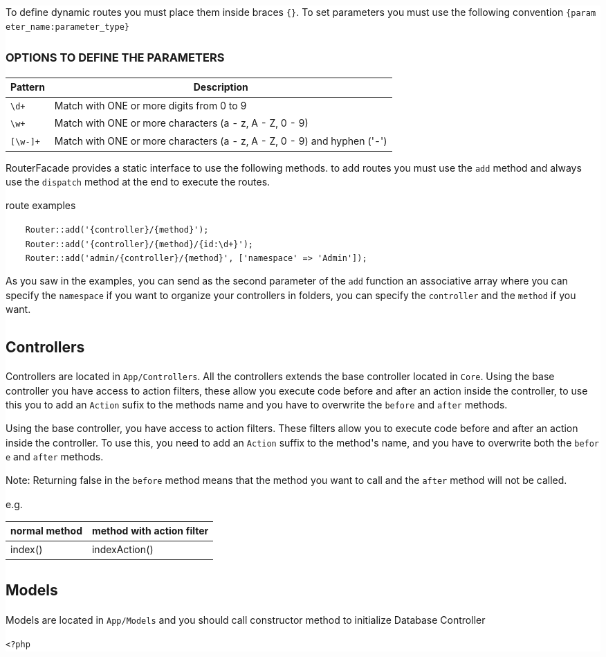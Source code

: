 To define dynamic routes you must place them inside braces `{}`.
To set parameters you must use the following convention
`{parameter_name:parameter_type}`

### OPTIONS TO DEFINE THE PARAMETERS

| Pattern   | Description                                      |
|-----------|--------------------------------------------------|
| `\d+`     | Match with ONE or more digits from 0 to 9        |
| `\w+`     | Match with ONE or more characters (a - z, A - Z, 0 - 9) |
| `[\w-]+`  | Match with ONE or more characters (a - z, A - Z, 0 - 9) and hyphen ('-') |


RouterFacade provides a static interface to use the following methods.
to add routes you must use the `add` method and always use the `dispatch` method at the end to execute the routes.

route examples

        Router::add('{controller}/{method}');
        Router::add('{controller}/{method}/{id:\d+}');
        Router::add('admin/{controller}/{method}', ['namespace' => 'Admin']);
As you saw in the examples, you can send as the second parameter of the `add` function an associative array where you can specify the `namespace` if you want to organize your controllers in folders, you can specify the `controller` and the `method` if you want.

## Controllers 

Controllers are located in `App/Controllers`. All the controllers extends the base controller located in `Core`.
Using the base controller you have access to action filters, these allow you execute code before and after an action inside the controller, to use this you to add an `Action` sufix to the methods name and you have to overwrite the `before` and `after` methods.

Using the base controller, you have access to action filters. These filters allow you to execute code before and after an action inside the controller. To use this, you need to add an `Action` suffix to the method's name, and you have to overwrite both the `before` and `after` methods.

Note: Returning false in the `before` method means that the method you want to call and the `after` method will not be called.

e.g.

| normal method  | method with action filter  |
| :------------ | :------------ |
|  index() |  indexAction() |

## Models
Models are located in `App/Models` and you should call constructor method to initialize Database Controller

	<?php
	